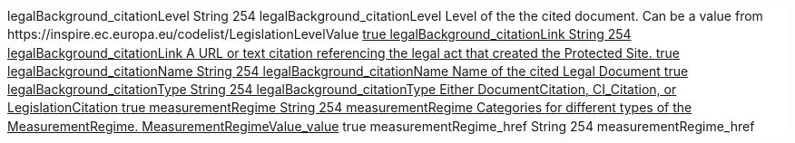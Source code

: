 <td/>
</tr><tr>
<td width="8%">legalBackground_citationLevel</td>
<td width="8%">String</td>
<td width="3%">254</td>
<td width="8%">legalBackground_citationLevel</td>
<td width="8%">Level of the the cited document. Can be a value from https://inspire.ec.europa.eu/codelist/LegislationLevelValue</td>
<td width="8%"><a href="#Domain"/></td>
<td width="8%"/>
<td width="8%">true</td>
<td/>
<td/>
</tr><tr>
<td width="8%">legalBackground_citationLink</td>
<td width="8%">String</td>
<td width="3%">254</td>
<td width="8%">legalBackground_citationLink</td>
<td width="8%">A URL or text citation referencing the legal act that created the Protected Site.</td>
<td width="8%"><a href="#Domain"/></td>
<td width="8%"/>
<td width="8%">true</td>
<td/>
<td/>
</tr><tr>
<td width="8%">legalBackground_citationName</td>
<td width="8%">String</td>
<td width="3%">254</td>
<td width="8%">legalBackground_citationName</td>
<td width="8%">Name of the cited Legal Document</td>
<td width="8%"><a href="#Domain"/></td>
<td width="8%"/>
<td width="8%">true</td>
<td/>
<td/>
</tr><tr>
<td width="8%">legalBackground_citationType</td>
<td width="8%">String</td>
<td width="3%">254</td>
<td width="8%">legalBackground_citationType</td>
<td width="8%">Either DocumentCitation, CI_Citation, or LegislationCitation</td>
<td width="8%"><a href="#Domain"/></td>
<td width="8%"/>
<td width="8%">true</td>
<td/>
<td/>
</tr><tr>
<td width="8%">measurementRegime</td>
<td width="8%">String</td>
<td width="3%">254</td>
<td width="8%">measurementRegime</td>
<td width="8%">Categories for different types of the MeasurementRegime.</td>
<td width="8%"><a href="#DomainMeasurementRegimeValue_value">MeasurementRegimeValue_value</a></td>
<td width="8%"/>
<td width="8%">true</td>
<td/>
<td/>
</tr><tr>
<td width="8%">measurementRegime_href</td>
<td width="8%">String</td>
<td width="3%">254</td>
<td width="8%">measurementRegime_href</td>